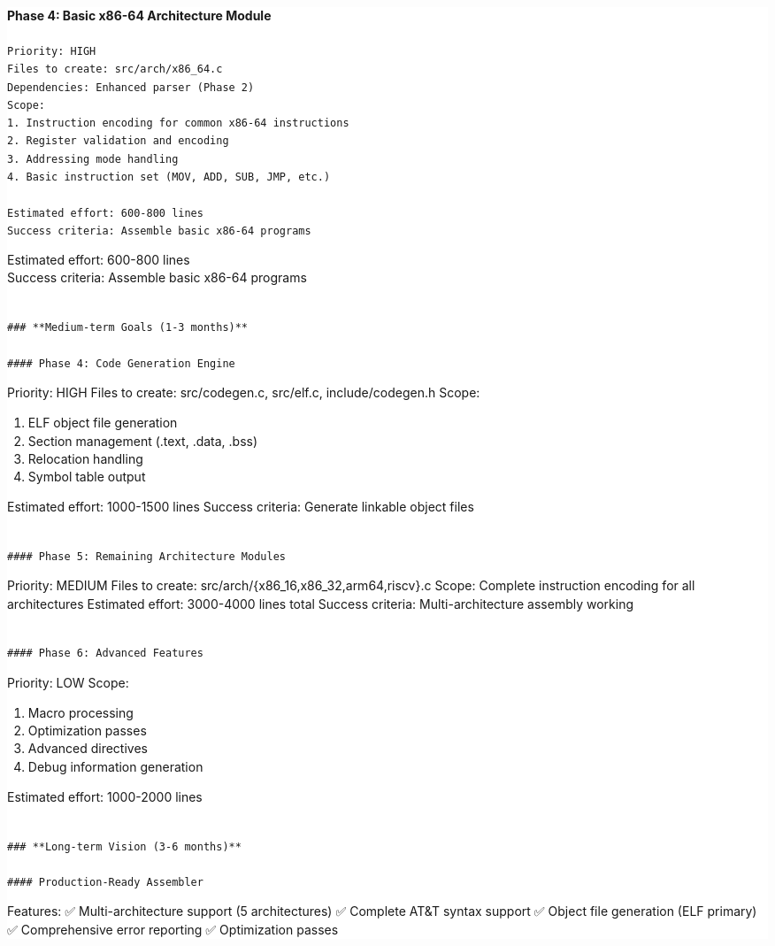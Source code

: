 #### Phase 4: Basic x86-64 Architecture Module
```
Priority: HIGH
Files to create: src/arch/x86_64.c
Dependencies: Enhanced parser (Phase 2)
Scope:
1. Instruction encoding for common x86-64 instructions
2. Register validation and encoding
3. Addressing mode handling
4. Basic instruction set (MOV, ADD, SUB, JMP, etc.)

Estimated effort: 600-800 lines  
Success criteria: Assemble basic x86-64 programs
```

Estimated effort: 600-800 lines  
Success criteria: Assemble basic x86-64 programs
```

### **Medium-term Goals (1-3 months)**

#### Phase 4: Code Generation Engine
```
Priority: HIGH
Files to create: src/codegen.c, src/elf.c, include/codegen.h
Scope:
1. ELF object file generation
2. Section management (.text, .data, .bss)
3. Relocation handling
4. Symbol table output

Estimated effort: 1000-1500 lines
Success criteria: Generate linkable object files
```

#### Phase 5: Remaining Architecture Modules
```
Priority: MEDIUM
Files to create: src/arch/{x86_16,x86_32,arm64,riscv}.c
Scope: Complete instruction encoding for all architectures
Estimated effort: 3000-4000 lines total
Success criteria: Multi-architecture assembly working
```

#### Phase 6: Advanced Features
```
Priority: LOW
Scope:
1. Macro processing
2. Optimization passes  
3. Advanced directives
4. Debug information generation

Estimated effort: 1000-2000 lines
```

### **Long-term Vision (3-6 months)**

#### Production-Ready Assembler
```
Features:
✅ Multi-architecture support (5 architectures)
✅ Complete AT&T syntax support
✅ Object file generation (ELF primary)
✅ Comprehensive error reporting
✅ Optimization passes